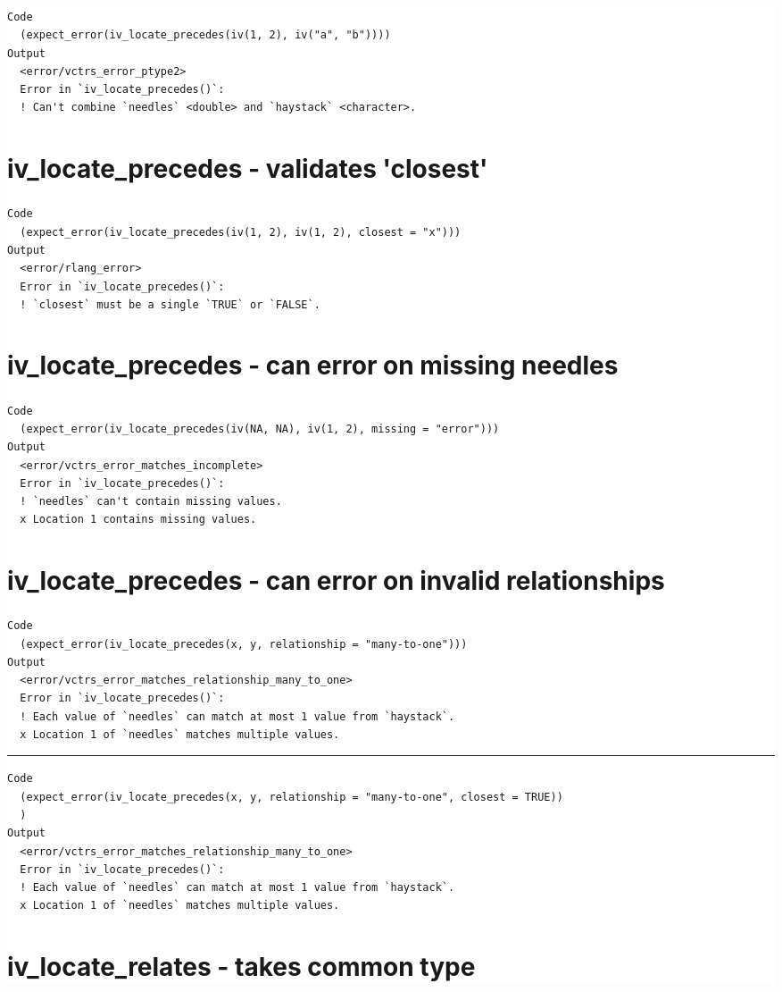     Code
      (expect_error(iv_locate_precedes(iv(1, 2), iv("a", "b"))))
    Output
      <error/vctrs_error_ptype2>
      Error in `iv_locate_precedes()`:
      ! Can't combine `needles` <double> and `haystack` <character>.

# iv_locate_precedes - validates 'closest'

    Code
      (expect_error(iv_locate_precedes(iv(1, 2), iv(1, 2), closest = "x")))
    Output
      <error/rlang_error>
      Error in `iv_locate_precedes()`:
      ! `closest` must be a single `TRUE` or `FALSE`.

# iv_locate_precedes - can error on missing needles

    Code
      (expect_error(iv_locate_precedes(iv(NA, NA), iv(1, 2), missing = "error")))
    Output
      <error/vctrs_error_matches_incomplete>
      Error in `iv_locate_precedes()`:
      ! `needles` can't contain missing values.
      x Location 1 contains missing values.

# iv_locate_precedes - can error on invalid relationships

    Code
      (expect_error(iv_locate_precedes(x, y, relationship = "many-to-one")))
    Output
      <error/vctrs_error_matches_relationship_many_to_one>
      Error in `iv_locate_precedes()`:
      ! Each value of `needles` can match at most 1 value from `haystack`.
      x Location 1 of `needles` matches multiple values.

---

    Code
      (expect_error(iv_locate_precedes(x, y, relationship = "many-to-one", closest = TRUE))
      )
    Output
      <error/vctrs_error_matches_relationship_many_to_one>
      Error in `iv_locate_precedes()`:
      ! Each value of `needles` can match at most 1 value from `haystack`.
      x Location 1 of `needles` matches multiple values.

# iv_locate_relates - takes common type
